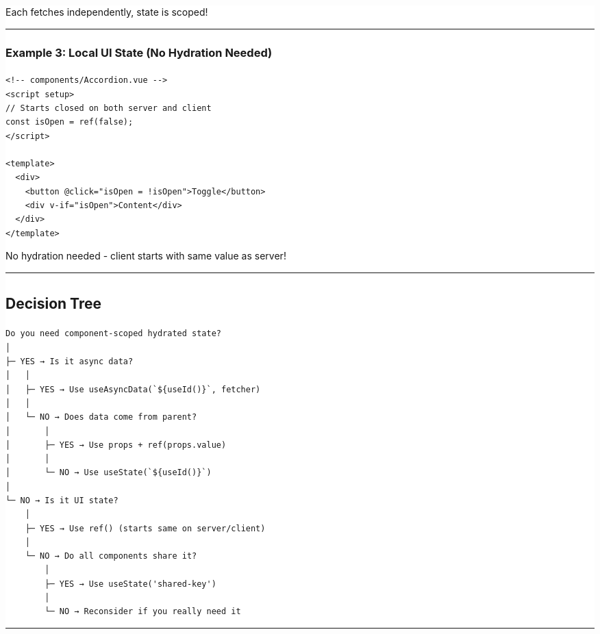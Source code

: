 Each fetches independently, state is scoped!

---

### Example 3: Local UI State (No Hydration Needed)

```vue
<!-- components/Accordion.vue -->
<script setup>
// Starts closed on both server and client
const isOpen = ref(false);
</script>

<template>
  <div>
    <button @click="isOpen = !isOpen">Toggle</button>
    <div v-if="isOpen">Content</div>
  </div>
</template>
```

No hydration needed - client starts with same value as server!

---

## Decision Tree

```
Do you need component-scoped hydrated state?
│
├─ YES → Is it async data?
│   │
│   ├─ YES → Use useAsyncData(`${useId()}`, fetcher)
│   │
│   └─ NO → Does data come from parent?
│       │
│       ├─ YES → Use props + ref(props.value)
│       │
│       └─ NO → Use useState(`${useId()}`)
│
└─ NO → Is it UI state?
    │
    ├─ YES → Use ref() (starts same on server/client)
    │
    └─ NO → Do all components share it?
        │
        ├─ YES → Use useState('shared-key')
        │
        └─ NO → Reconsider if you really need it
```

---
